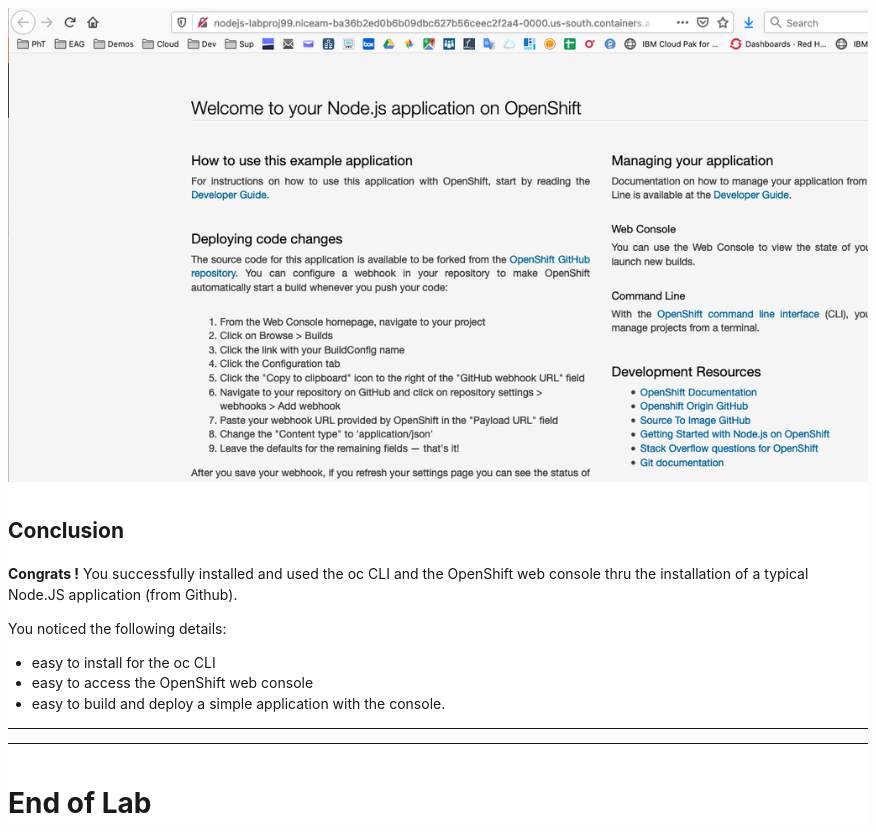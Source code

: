 ![image-20200405154548757](images/image-20200405154548757-6094348.png)



## Conclusion

**Congrats !**  You successfully installed and used the oc CLI and the OpenShift web console thru the installation of a typical Node.JS application (from Github). 

You noticed the following details:

- easy to install for the oc CLI
- easy to access the OpenShift web console
- easy to build and deploy a simple application with the console.



----

----



# End of Lab



